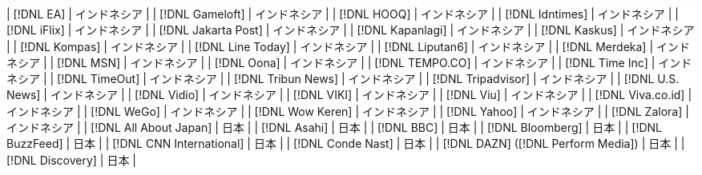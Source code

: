 | [!DNL EA] | インドネシア |
| [!DNL Gameloft] | インドネシア |
| [!DNL HOOQ] | インドネシア |
| [!DNL Idntimes] | インドネシア |
| [!DNL iFlix] | インドネシア |
| [!DNL Jakarta Post] | インドネシア |
| [!DNL Kapanlagi] | インドネシア |
| [!DNL Kaskus] | インドネシア |
| [!DNL Kompas] | インドネシア |
| [!DNL Line Today] | インドネシア |
| [!DNL Liputan6] | インドネシア |
| [!DNL Merdeka] | インドネシア |
| [!DNL MSN] | インドネシア |
| [!DNL Oona] | インドネシア |
| [!DNL TEMPO.CO] | インドネシア |
| [!DNL Time Inc] | インドネシア |
| [!DNL TimeOut] | インドネシア |
| [!DNL Tribun News] | インドネシア |
| [!DNL Tripadvisor] | インドネシア |
| [!DNL U.S. News] | インドネシア |
| [!DNL Vidio] | インドネシア |
| [!DNL VIKI] | インドネシア |
| [!DNL Viu] | インドネシア |
| [!DNL Viva.co.id] | インドネシア |
| [!DNL WeGo] | インドネシア |
| [!DNL Wow Keren] | インドネシア |
| [!DNL Yahoo] | インドネシア |
| [!DNL Zalora] | インドネシア |
| [!DNL All About Japan] | 日本 |
| [!DNL Asahi] | 日本 |
| [!DNL BBC] | 日本 |
| [!DNL Bloomberg] | 日本 |
| [!DNL BuzzFeed] | 日本 |
| [!DNL CNN International] | 日本 |
| [!DNL Conde Nast] | 日本 |
| [!DNL DAZN] ([!DNL Perform Media]) | 日本 |
| [!DNL Discovery] | 日本 |
